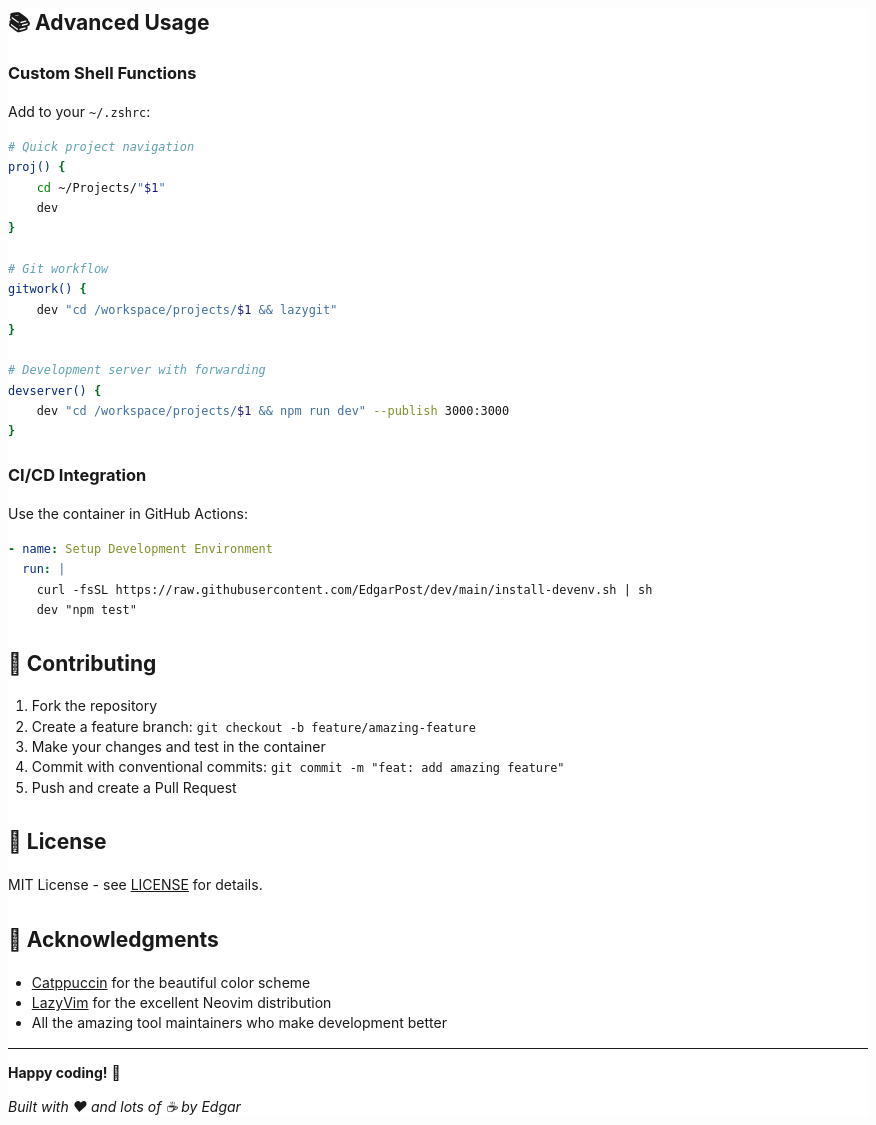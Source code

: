 ## 📚 Advanced Usage

### Custom Shell Functions

Add to your `~/.zshrc`:

```bash
# Quick project navigation
proj() {
    cd ~/Projects/"$1"
    dev
}

# Git workflow
gitwork() {
    dev "cd /workspace/projects/$1 && lazygit"
}

# Development server with forwarding
devserver() {
    dev "cd /workspace/projects/$1 && npm run dev" --publish 3000:3000
}
```

### CI/CD Integration

Use the container in GitHub Actions:

```yaml
- name: Setup Development Environment
  run: |
    curl -fsSL https://raw.githubusercontent.com/EdgarPost/dev/main/install-devenv.sh | sh
    dev "npm test"
```

## 🤝 Contributing

1. Fork the repository
2. Create a feature branch: `git checkout -b feature/amazing-feature`
3. Make your changes and test in the container
4. Commit with conventional commits: `git commit -m "feat: add amazing feature"`
5. Push and create a Pull Request

## 📄 License

MIT License - see [LICENSE](LICENSE) for details.

## 🙏 Acknowledgments

- [Catppuccin](https://github.com/catppuccin/catppuccin) for the beautiful color scheme
- [LazyVim](https://github.com/LazyVim/LazyVim) for the excellent Neovim distribution
- All the amazing tool maintainers who make development better

---

**Happy coding!** 🚀

*Built with ❤️ and lots of ☕ by Edgar*